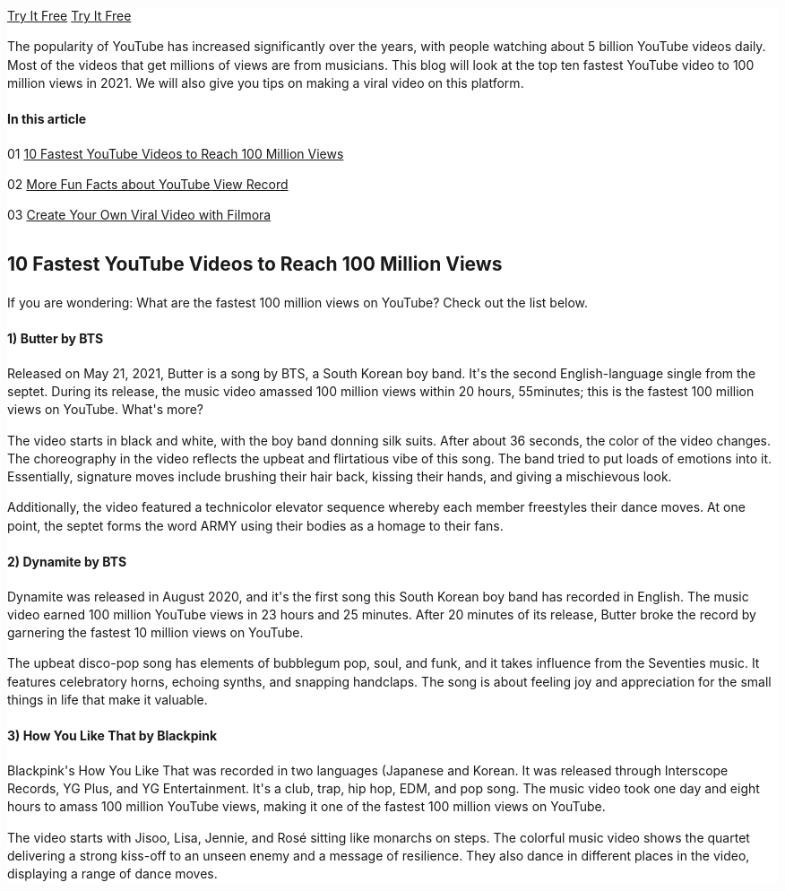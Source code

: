 [Try It Free](https://tools.techidaily.com/wondershare/filmora/download/) [Try It Free](https://tools.techidaily.com/wondershare/filmora/download/)

The popularity of YouTube has increased significantly over the years, with people watching about 5 billion YouTube videos daily. Most of the videos that get millions of views are from musicians. This blog will look at the top ten fastest YouTube video to 100 million views in 2021\. We will also give you tips on making a viral video on this platform.

#### In this article

01 [10 Fastest YouTube Videos to Reach 100 Million Views](#part1)

02 [More Fun Facts about YouTube View Record](#part2)

03 [Create Your Own Viral Video with Filmora](#part3)

## 10 Fastest YouTube Videos to Reach 100 Million Views

If you are wondering: What are the fastest 100 million views on YouTube? Check out the list below.

#### 1) Butter by BTS

Released on May 21, 2021, Butter is a song by BTS, a South Korean boy band. It's the second English-language single from the septet. During its release, the music video amassed 100 million views within 20 hours, 55minutes; this is the fastest 100 million views on YouTube. What's more?

The video starts in black and white, with the boy band donning silk suits. After about 36 seconds, the color of the video changes. The choreography in the video reflects the upbeat and flirtatious vibe of this song. The band tried to put loads of emotions into it. Essentially, signature moves include brushing their hair back, kissing their hands, and giving a mischievous look.

Additionally, the video featured a technicolor elevator sequence whereby each member freestyles their dance moves. At one point, the septet forms the word ARMY using their bodies as a homage to their fans.

#### 2) Dynamite by BTS

Dynamite was released in August 2020, and it's the first song this South Korean boy band has recorded in English. The music video earned 100 million YouTube views in 23 hours and 25 minutes. After 20 minutes of its release, Butter broke the record by garnering the fastest 10 million views on YouTube.

The upbeat disco-pop song has elements of bubblegum pop, soul, and funk, and it takes influence from the Seventies music. It features celebratory horns, echoing synths, and snapping handclaps. The song is about feeling joy and appreciation for the small things in life that make it valuable.

#### 3) How You Like That by Blackpink

Blackpink's How You Like That was recorded in two languages (Japanese and Korean. It was released through Interscope Records, YG Plus, and YG Entertainment. It's a club, trap, hip hop, EDM, and pop song. The music video took one day and eight hours to amass 100 million YouTube views, making it one of the fastest 100 million views on YouTube.

The video starts with Jisoo, Lisa, Jennie, and Rosé sitting like monarchs on steps. The colorful music video shows the quartet delivering a strong kiss-off to an unseen enemy and a message of resilience. They also dance in different places in the video, displaying a range of dance moves.
